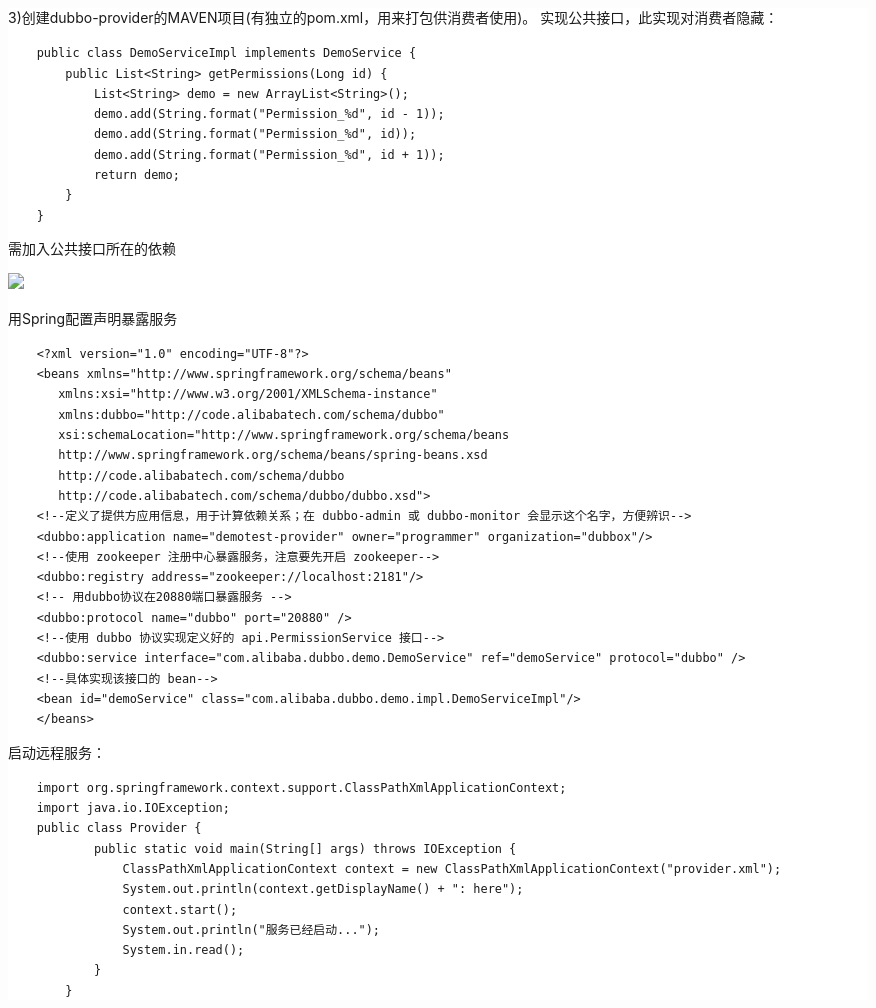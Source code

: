 3)创建dubbo-provider的MAVEN项目(有独立的pom.xml，用来打包供消费者使用)。 
实现公共接口，此实现对消费者隐藏：




		public class DemoServiceImpl implements DemoService {
		    public List<String> getPermissions(Long id) {
		        List<String> demo = new ArrayList<String>();
		        demo.add(String.format("Permission_%d", id - 1));
		        demo.add(String.format("Permission_%d", id));
		        demo.add(String.format("Permission_%d", id + 1));
		        return demo;
		    }
		}

需加入公共接口所在的依赖 

![](http://img.blog.csdn.net/20170417190208168?watermark/2/text/aHR0cDovL2Jsb2cuY3Nkbi5uZXQvbm9hbWFuX3dncw==/font/5a6L5L2T/fontsize/400/fill/I0JBQkFCMA==/dissolve/70/gravity/SouthEast)


用Spring配置声明暴露服务

		<?xml version="1.0" encoding="UTF-8"?>
		<beans xmlns="http://www.springframework.org/schema/beans"
		   xmlns:xsi="http://www.w3.org/2001/XMLSchema-instance"
		   xmlns:dubbo="http://code.alibabatech.com/schema/dubbo"
		   xsi:schemaLocation="http://www.springframework.org/schema/beans
		   http://www.springframework.org/schema/beans/spring-beans.xsd
		   http://code.alibabatech.com/schema/dubbo
		   http://code.alibabatech.com/schema/dubbo/dubbo.xsd">
		<!--定义了提供方应用信息，用于计算依赖关系；在 dubbo-admin 或 dubbo-monitor 会显示这个名字，方便辨识-->
		<dubbo:application name="demotest-provider" owner="programmer" organization="dubbox"/>
		<!--使用 zookeeper 注册中心暴露服务，注意要先开启 zookeeper-->
		<dubbo:registry address="zookeeper://localhost:2181"/>
		<!-- 用dubbo协议在20880端口暴露服务 -->
		<dubbo:protocol name="dubbo" port="20880" />
		<!--使用 dubbo 协议实现定义好的 api.PermissionService 接口-->
		<dubbo:service interface="com.alibaba.dubbo.demo.DemoService" ref="demoService" protocol="dubbo" />
		<!--具体实现该接口的 bean-->
		<bean id="demoService" class="com.alibaba.dubbo.demo.impl.DemoServiceImpl"/>
		</beans>


启动远程服务：

		import org.springframework.context.support.ClassPathXmlApplicationContext;
		import java.io.IOException;
		public class Provider {
	        	public static void main(String[] args) throws IOException {
		            ClassPathXmlApplicationContext context = new ClassPathXmlApplicationContext("provider.xml");
		            System.out.println(context.getDisplayName() + ": here");
		            context.start();
		            System.out.println("服务已经启动...");
		            System.in.read();
		        }
		    }
